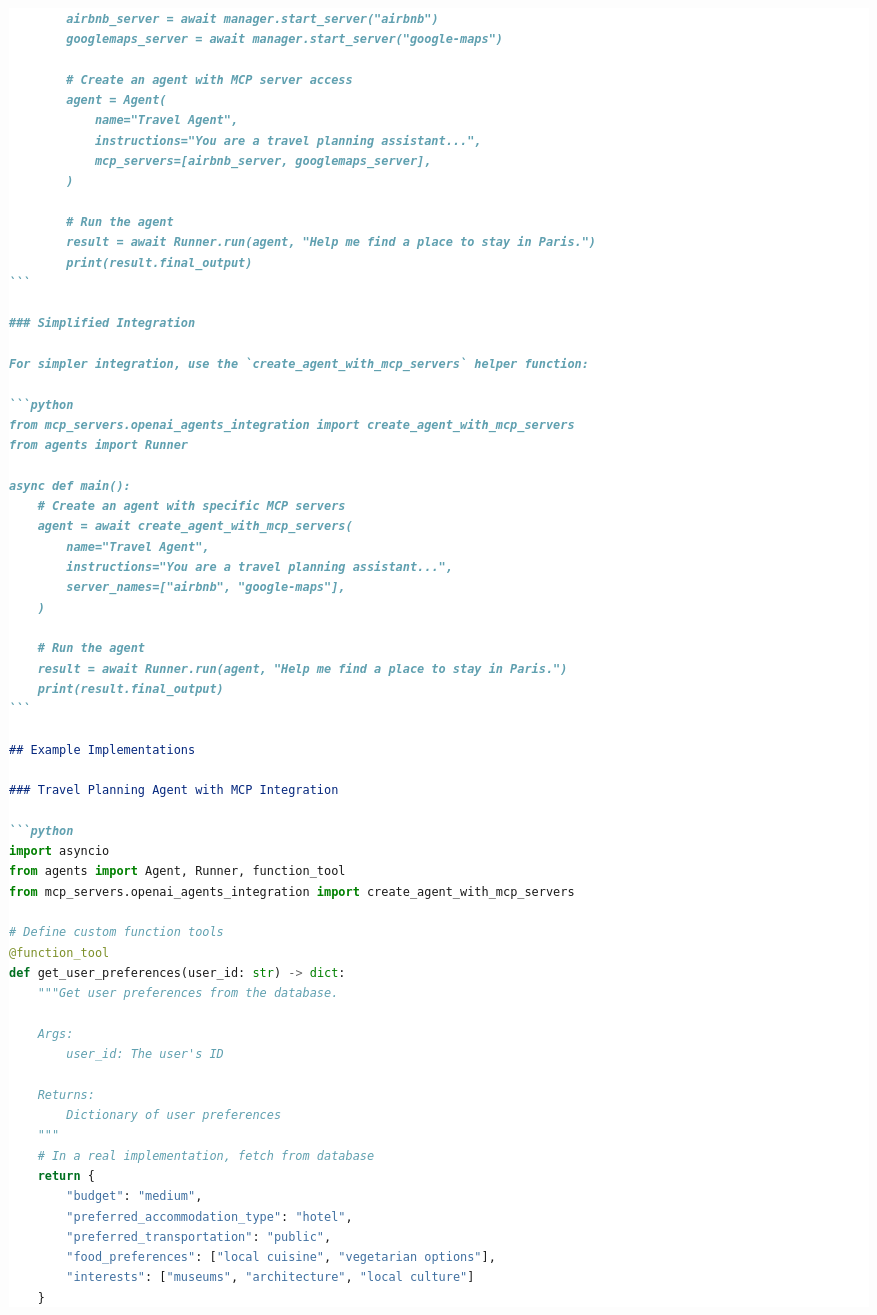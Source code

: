 ````markdown
        airbnb_server = await manager.start_server("airbnb")
        googlemaps_server = await manager.start_server("google-maps")

        # Create an agent with MCP server access
        agent = Agent(
            name="Travel Agent",
            instructions="You are a travel planning assistant...",
            mcp_servers=[airbnb_server, googlemaps_server],
        )

        # Run the agent
        result = await Runner.run(agent, "Help me find a place to stay in Paris.")
        print(result.final_output)
```

### Simplified Integration

For simpler integration, use the `create_agent_with_mcp_servers` helper function:

```python
from mcp_servers.openai_agents_integration import create_agent_with_mcp_servers
from agents import Runner

async def main():
    # Create an agent with specific MCP servers
    agent = await create_agent_with_mcp_servers(
        name="Travel Agent",
        instructions="You are a travel planning assistant...",
        server_names=["airbnb", "google-maps"],
    )

    # Run the agent
    result = await Runner.run(agent, "Help me find a place to stay in Paris.")
    print(result.final_output)
```

## Example Implementations

### Travel Planning Agent with MCP Integration

```python
import asyncio
from agents import Agent, Runner, function_tool
from mcp_servers.openai_agents_integration import create_agent_with_mcp_servers

# Define custom function tools
@function_tool
def get_user_preferences(user_id: str) -> dict:
    """Get user preferences from the database.

    Args:
        user_id: The user's ID

    Returns:
        Dictionary of user preferences
    """
    # In a real implementation, fetch from database
    return {
        "budget": "medium",
        "preferred_accommodation_type": "hotel",
        "preferred_transportation": "public",
        "food_preferences": ["local cuisine", "vegetarian options"],
        "interests": ["museums", "architecture", "local culture"]
    }
````